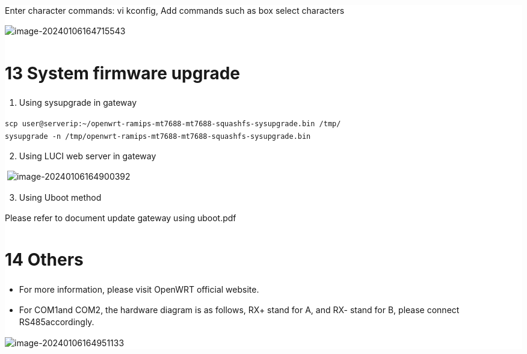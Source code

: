   

Enter character commands: vi kconfig, Add commands such as box select characters

![image-20240106164715543](https://dusunprj.oss-us-west-1.aliyuncs.com/image-20240106164715543.png)

# 13 System firmware upgrade

1. Using sysupgrade in gateway

```
scp user@serverip:~/openwrt-ramips-mt7688-mt7688-squashfs-sysupgrade.bin /tmp/
sysupgrade -n /tmp/openwrt-ramips-mt7688-mt7688-squashfs-sysupgrade.bin
```

2. Using LUCI web server in gateway

​     ![image-20240106164900392](https://dusunprj.oss-us-west-1.aliyuncs.com/image-20240106164900392.png)  

3. Using Uboot method

Please refer to document update gateway using uboot.pdf

# 14 Others

- For more information, please visit OpenWRT official website.

- For COM1and COM2, the hardware diagram is as follows, RX+ stand for A, and RX- stand for B, please connect RS485accordingly.

 ![image-20240106164951133](https://dusunprj.oss-us-west-1.aliyuncs.com/image-20240106164951133.png)

 